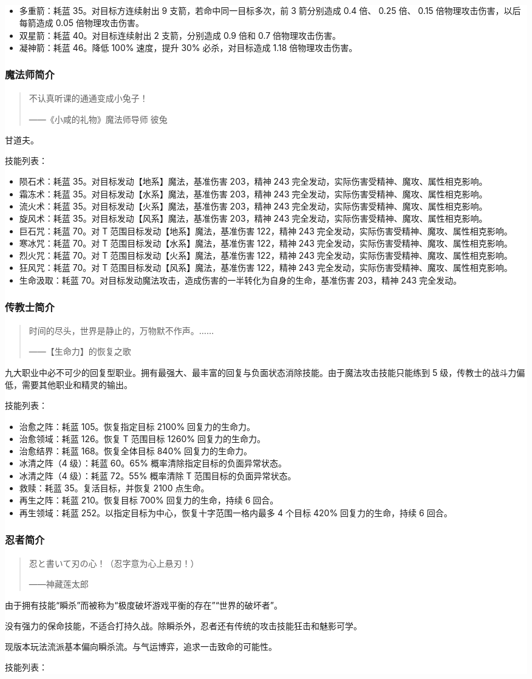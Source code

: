 - 多重箭：耗蓝 35。对目标方连续射出 9 支箭，若命中同一目标多次，前 3 箭分别造成 0.4 倍、 0.25 倍、 0.15 倍物理攻击伤害，以后每箭造成 0.05 倍物理攻击伤害。
- 双星箭：耗蓝 40。对目标连续射出 2 支箭，分别造成 0.9 倍和 0.7 倍物理攻击伤害。
- 凝神箭：耗蓝 46。降低 100% 速度，提升 30% 必杀，对目标造成 1.18 倍物理攻击伤害。

### 魔法师简介

> 不认真听课的通通变成小兔子！
>
> ——《小咸的礼物》魔法师导师  彼兔

甘道夫。

技能列表：

- 陨石术：耗蓝 35。对目标发动【地系】魔法，基准伤害 203，精神 243 完全发动，实际伤害受精神、魔攻、属性相克影响。
- 霜冻术：耗蓝 35。对目标发动【水系】魔法，基准伤害 203，精神 243 完全发动，实际伤害受精神、魔攻、属性相克影响。
- 流火术：耗蓝 35。对目标发动【火系】魔法，基准伤害 203，精神 243 完全发动，实际伤害受精神、魔攻、属性相克影响。
- 旋风术：耗蓝 35。对目标发动【风系】魔法，基准伤害 203，精神 243 完全发动，实际伤害受精神、魔攻、属性相克影响。
- 巨石咒：耗蓝 70。对 T 范围目标发动【地系】魔法，基准伤害 122，精神 243 完全发动，实际伤害受精神、魔攻、属性相克影响。
- 寒冰咒：耗蓝 70。对 T 范围目标发动【水系】魔法，基准伤害 122，精神 243 完全发动，实际伤害受精神、魔攻、属性相克影响。
- 烈火咒：耗蓝 70。对 T 范围目标发动【火系】魔法，基准伤害 122，精神 243 完全发动，实际伤害受精神、魔攻、属性相克影响。
- 狂风咒：耗蓝 70。对 T 范围目标发动【风系】魔法，基准伤害 122，精神 243 完全发动，实际伤害受精神、魔攻、属性相克影响。
- 生命汲取：耗蓝 70。对目标发动魔法攻击，造成伤害的一半转化为自身的生命，基准伤害 203，精神 243 完全发动。

### 传教士简介

> 时间的尽头，世界是静止的，万物默不作声。……
>
> ——【生命力】的恢复之歌

九大职业中必不可少的回复型职业。拥有最强大、最丰富的回复与负面状态消除技能。由于魔法攻击技能只能练到 5 级，传教士的战斗力偏低，需要其他职业和精灵的输出。

技能列表：

- 治愈之阵：耗蓝 105。恢复指定目标 2100% 回复力的生命力。
- 治愈领域：耗蓝 126。恢复 T 范围目标 1260% 回复力的生命力。
- 治愈结界：耗蓝 168。恢复全体目标 840% 回复力的生命力。
- 冰清之阵（4 级）：耗蓝 60。65% 概率清除指定目标的负面异常状态。
- 冰清之阵（4 级）：耗蓝 72。55% 概率清除 T 范围目标的负面异常状态。
- 救赎：耗蓝 35。复活目标，并恢复 2100 点生命。
- 再生之阵：耗蓝 210。恢复目标 700% 回复力的生命，持续 6 回合。
- 再生领域：耗蓝 252。以指定目标为中心，恢复十字范围一格内最多 4 个目标 420% 回复力的生命，持续 6 回合。

### 忍者简介

> 忍と書いて刃の心！（忍字意为心上悬刃！）
>
> ——神藏莲太郎

由于拥有技能“瞬杀”而被称为“极度破坏游戏平衡的存在”“世界的破坏者”。

没有强力的保命技能，不适合打持久战。除瞬杀外，忍者还有传统的攻击技能狂击和魅影可学。

现版本玩法流派基本偏向瞬杀流。与气运博弈，追求一击致命的可能性。

技能列表：
